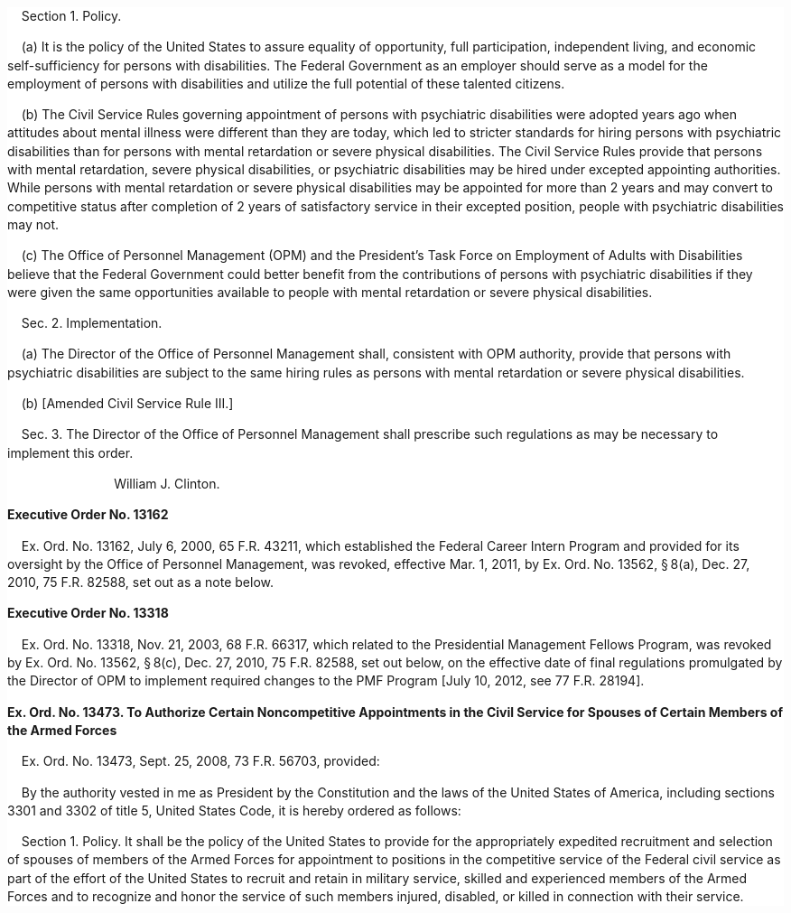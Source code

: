     Section 1. Policy.

    (a) It is the policy of the United States to assure equality of opportunity, full participation, independent living, and economic self-sufficiency for persons with disabilities. The Federal Government as an employer should serve as a model for the employment of persons with disabilities and utilize the full potential of these talented citizens.

    (b) The Civil Service Rules governing appointment of persons with psychiatric disabilities were adopted years ago when attitudes about mental illness were different than they are today, which led to stricter standards for hiring persons with psychiatric disabilities than for persons with mental retardation or severe physical disabilities. The Civil Service Rules provide that persons with mental retardation, severe physical disabilities, or psychiatric disabilities may be hired under excepted appointing authorities. While persons with mental retardation or severe physical disabilities may be appointed for more than 2 years and may convert to competitive status after completion of 2 years of satisfactory service in their excepted position, people with psychiatric disabilities may not.

    (c) The Office of Personnel Management (OPM) and the President’s Task Force on Employment of Adults with Disabilities believe that the Federal Government could better benefit from the contributions of persons with psychiatric disabilities if they were given the same opportunities available to people with mental retardation or severe physical disabilities.

    Sec. 2. Implementation.

    (a) The Director of the Office of Personnel Management shall, consistent with OPM authority, provide that persons with psychiatric disabilities are subject to the same hiring rules as persons with mental retardation or severe physical disabilities.

    (b) \[Amended Civil Service Rule III.\]

    Sec. 3. The Director of the Office of Personnel Management shall prescribe such regulations as may be necessary to implement this order.

                              William J. Clinton.

 __Executive Order No. 13162__ 

    Ex. Ord. No. 13162, July 6, 2000, 65 F.R. 43211, which established the Federal Career Intern Program and provided for its oversight by the Office of Personnel Management, was revoked, effective Mar. 1, 2011, by Ex. Ord. No. 13562, § 8(a), Dec. 27, 2010, 75 F.R. 82588, set out as a note below.

 __Executive Order No. 13318__ 

    Ex. Ord. No. 13318, Nov. 21, 2003, 68 F.R. 66317, which related to the Presidential Management Fellows Program, was revoked by Ex. Ord. No. 13562, § 8(c), Dec. 27, 2010, 75 F.R. 82588, set out below, on the effective date of final regulations promulgated by the Director of OPM to implement required changes to the PMF Program \[July 10, 2012, see 77 F.R. 28194\].

 __Ex. Ord. No. 13473. To Authorize Certain Noncompetitive Appointments in the Civil Service for Spouses of Certain Members of the Armed Forces__ 

    Ex. Ord. No. 13473, Sept. 25, 2008, 73 F.R. 56703, provided:

    By the authority vested in me as President by the Constitution and the laws of the United States of America, including sections 3301 and 3302 of title 5, United States Code, it is hereby ordered as follows:

    Section 1. Policy. It shall be the policy of the United States to provide for the appropriately expedited recruitment and selection of spouses of members of the Armed Forces for appointment to positions in the competitive service of the Federal civil service as part of the effort of the United States to recruit and retain in military service, skilled and experienced members of the Armed Forces and to recognize and honor the service of such members injured, disabled, or killed in connection with their service.


[/us/pl/89/554]: https://publicdocs.github.io/go/links?ns=uslm&ref=%2Fus%2Fpl%2F89%2F554
[/us/stat/80/417]: https://publicdocs.github.io/go/links?ns=uslm&ref=%2Fus%2Fstat%2F80%2F417
[/us/pl/105/277/s151/a]: https://publicdocs.github.io/go/links?ns=uslm&ref=%2Fus%2Fpl%2F105%2F277%2Fs151%2Fa
[/us/stat/112/2681-611]: https://publicdocs.github.io/go/links?ns=uslm&ref=%2Fus%2Fstat%2F112%2F2681-611
[/us/usc/t5/s3345]: https://publicdocs.github.io/go/links?ns=uslm&ref=%2Fus%2Fusc%2Ft5%2Fs3345
[/us/pl/102/175/s1]: https://publicdocs.github.io/go/links?ns=uslm&ref=%2Fus%2Fpl%2F102%2F175%2Fs1
[/us/stat/105/1222]: https://publicdocs.github.io/go/links?ns=uslm&ref=%2Fus%2Fstat%2F105%2F1222
[/us/pl/107/296/s1332/a]: https://publicdocs.github.io/go/links?ns=uslm&ref=%2Fus%2Fpl%2F107%2F296%2Fs1332%2Fa
[/us/stat/116/2299]: https://publicdocs.github.io/go/links?ns=uslm&ref=%2Fus%2Fstat%2F116%2F2299
[/us/pl/102/484/s4432]: https://publicdocs.github.io/go/links?ns=uslm&ref=%2Fus%2Fpl%2F102%2F484%2Fs4432
[/us/stat/106/2720]: https://publicdocs.github.io/go/links?ns=uslm&ref=%2Fus%2Fstat%2F106%2F2720
[/us/pl/101/363]: https://publicdocs.github.io/go/links?ns=uslm&ref=%2Fus%2Fpl%2F101%2F363
[/us/stat/104/424]: https://publicdocs.github.io/go/links?ns=uslm&ref=%2Fus%2Fstat%2F104%2F424
[/us/usc/t5/s7103/a/4]: https://publicdocs.github.io/go/links?ns=uslm&ref=%2Fus%2Fusc%2Ft5%2Fs7103%2Fa%2F4
[/us/usc/t5/s5703]: https://publicdocs.github.io/go/links?ns=uslm&ref=%2Fus%2Fusc%2Ft5%2Fs5703
[/us/usc/t5/s5315]: https://publicdocs.github.io/go/links?ns=uslm&ref=%2Fus%2Fusc%2Ft5%2Fs5315
[/us/usc/t5/s3109/b]: https://publicdocs.github.io/go/links?ns=uslm&ref=%2Fus%2Fusc%2Ft5%2Fs3109%2Fb
[/us/act/1940-11-26/s1]: https://publicdocs.github.io/go/links?ns=uslm&ref=%2Fus%2Fact%2F1940-11-26%2Fs1
[/us/stat/54/1211]: https://publicdocs.github.io/go/links?ns=uslm&ref=%2Fus%2Fstat%2F54%2F1211
[/us/stat/22/403]: https://publicdocs.github.io/go/links?ns=uslm&ref=%2Fus%2Fstat%2F22%2F403
[/us/act/1940-11-26/s2/a]: https://publicdocs.github.io/go/links?ns=uslm&ref=%2Fus%2Fact%2F1940-11-26%2Fs2%2Fa
[/us/stat/54/1211]: https://publicdocs.github.io/go/links?ns=uslm&ref=%2Fus%2Fstat%2F54%2F1211
[/us/usc/t42/s5195]: https://publicdocs.github.io/go/links?ns=uslm&ref=%2Fus%2Fusc%2Ft42%2Fs5195
[/us/usc/t5/s5301]: https://publicdocs.github.io/go/links?ns=uslm&ref=%2Fus%2Fusc%2Ft5%2Fs5301
[/us/usc/t42/s2000e]: https://publicdocs.github.io/go/links?ns=uslm&ref=%2Fus%2Fusc%2Ft42%2Fs2000e
[/us/usc/t42/s2000e]: https://publicdocs.github.io/go/links?ns=uslm&ref=%2Fus%2Fusc%2Ft42%2Fs2000e
[/us/usc/t42/s2000e]: https://publicdocs.github.io/go/links?ns=uslm&ref=%2Fus%2Fusc%2Ft42%2Fs2000e
[/us/usc/t42/s2000e]: https://publicdocs.github.io/go/links?ns=uslm&ref=%2Fus%2Fusc%2Ft42%2Fs2000e
[/us/stat/22/403]: https://publicdocs.github.io/go/links?ns=uslm&ref=%2Fus%2Fstat%2F22%2F403
[/us/usc/t5/s631]: https://publicdocs.github.io/go/links?ns=uslm&ref=%2Fus%2Fusc%2Ft5%2Fs631
[/us/stat/22/403]: https://publicdocs.github.io/go/links?ns=uslm&ref=%2Fus%2Fstat%2F22%2F403
[/us/usc/t5/s5301]: https://publicdocs.github.io/go/links?ns=uslm&ref=%2Fus%2Fusc%2Ft5%2Fs5301
[/us/usc/t38/s4212]: https://publicdocs.github.io/go/links?ns=uslm&ref=%2Fus%2Fusc%2Ft38%2Fs4212
[/us/usc/t5/s3301]: https://publicdocs.github.io/go/links?ns=uslm&ref=%2Fus%2Fusc%2Ft5%2Fs3301
[/us/usc/t42/s7292]: https://publicdocs.github.io/go/links?ns=uslm&ref=%2Fus%2Fusc%2Ft42%2Fs7292
[/us/usc/t31/s521]: https://publicdocs.github.io/go/links?ns=uslm&ref=%2Fus%2Fusc%2Ft31%2Fs521
[/us/usc/t3/s301]: https://publicdocs.github.io/go/links?ns=uslm&ref=%2Fus%2Fusc%2Ft3%2Fs301
[/us/usc/t5/s105]: https://publicdocs.github.io/go/links?ns=uslm&ref=%2Fus%2Fusc%2Ft5%2Fs105
[/us/usc/t10/s101]: https://publicdocs.github.io/go/links?ns=uslm&ref=%2Fus%2Fusc%2Ft10%2Fs101
[/us/usc/t3/s301]: https://publicdocs.github.io/go/links?ns=uslm&ref=%2Fus%2Fusc%2Ft3%2Fs301
[/us/usc/t5/s3302/1]: https://publicdocs.github.io/go/links?ns=uslm&ref=%2Fus%2Fusc%2Ft5%2Fs3302%2F1
[/us/usc/t5/s2301/b/1]: https://publicdocs.github.io/go/links?ns=uslm&ref=%2Fus%2Fusc%2Ft5%2Fs2301%2Fb%2F1
[/us/usc/t3/s301]: https://publicdocs.github.io/go/links?ns=uslm&ref=%2Fus%2Fusc%2Ft3%2Fs301
[/us/usc/t5/s105]: https://publicdocs.github.io/go/links?ns=uslm&ref=%2Fus%2Fusc%2Ft5%2Fs105
[/us/usc/t5/s3301]: https://publicdocs.github.io/go/links?ns=uslm&ref=%2Fus%2Fusc%2Ft5%2Fs3301
[/us/usc/t5/s3319]: https://publicdocs.github.io/go/links?ns=uslm&ref=%2Fus%2Fusc%2Ft5%2Fs3319
[/us/usc/t5/s2301/b/1]: https://publicdocs.github.io/go/links?ns=uslm&ref=%2Fus%2Fusc%2Ft5%2Fs2301%2Fb%2F1